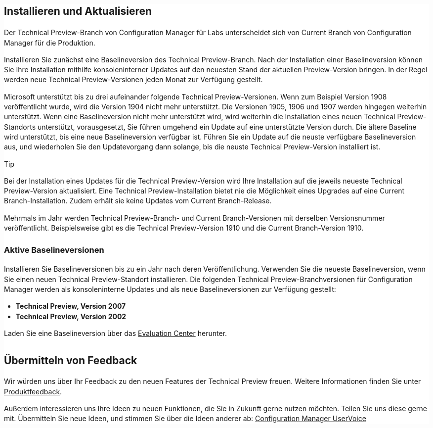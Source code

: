 ## <a name="install-and-update"></a><a name="bkmk_install"></a> Installieren und Aktualisieren

Der Technical Preview-Branch von Configuration Manager für Labs unterscheidet sich von Current Branch von Configuration Manager für die Produktion.

Installieren Sie zunächst eine Baselineversion des Technical Preview-Branch. Nach der Installation einer Baselineversion können Sie Ihre Installation mithilfe konsoleninterner Updates auf den neuesten Stand der aktuellen Preview-Version bringen. In der Regel werden neue Technical Preview-Versionen jeden Monat zur Verfügung gestellt.

Microsoft unterstützt bis zu drei aufeinander folgende Technical Preview-Versionen. Wenn zum Beispiel Version 1908 veröffentlicht wurde, wird die Version 1904 nicht mehr unterstützt. Die Versionen 1905, 1906 und 1907 werden hingegen weiterhin unterstützt. Wenn eine Baselineversion nicht mehr unterstützt wird, wird weiterhin die Installation eines neuen Technical Preview-Standorts unterstützt, vorausgesetzt, Sie führen umgehend ein Update auf eine unterstützte Version durch. Die ältere Baseline wird unterstützt, bis eine neue Baselineversion verfügbar ist. Führen Sie ein Update auf die neuste verfügbare Baselineversion aus, und wiederholen Sie den Updatevorgang dann solange, bis die neuste Technical Preview-Version installiert ist.

> [!TIP]
> Bei der Installation eines Updates für die Technical Preview-Version wird Ihre Installation auf die jeweils neueste Technical Preview-Version aktualisiert. Eine Technical Preview-Installation bietet nie die Möglichkeit eines Upgrades auf eine Current Branch-Installation. Zudem erhält sie keine Updates vom Current Branch-Release.
>
> Mehrmals im Jahr werden Technical Preview-Branch- und Current Branch-Versionen mit derselben Versionsnummer veröffentlicht. Beispielsweise gibt es die Technical Preview-Version 1910 und die Current Branch-Version 1910.

### <a name="active-baseline-versions"></a>Aktive Baselineversionen

Installieren Sie Baselineversionen bis zu ein Jahr nach deren Veröffentlichung. Verwenden Sie die neueste Baselineversion, wenn Sie einen neuen Technical Preview-Standort installieren. Die folgenden Technical Preview-Branchversionen für Configuration Manager werden als konsoleninterne Updates und als neue Baselineversionen zur Verfügung gestellt:

- **Technical Preview, Version 2007**
- **Technical Preview, Version 2002**

Laden Sie eine Baselineversion über das [Evaluation Center](https://www.microsoft.com/evalcenter/evaluate-system-center-configuration-manager-and-endpoint-protection-technical-preview) herunter.

## <a name="providing-feedback"></a><a name="BKMK_TPFeedback"></a> Übermitteln von Feedback

Wir würden uns über Ihr Feedback zu den neuen Features der Technical Preview freuen. Weitere Informationen finden Sie unter [Produktfeedback](../understand/find-help.md#product-feedback).

Außerdem interessieren uns Ihre Ideen zu neuen Funktionen, die Sie in Zukunft gerne nutzen möchten. Teilen Sie uns diese gerne mit. Übermitteln Sie neue Ideen, und stimmen Sie über die Ideen anderer ab: [Configuration Manager UserVoice](https://configurationmanager.uservoice.com)
